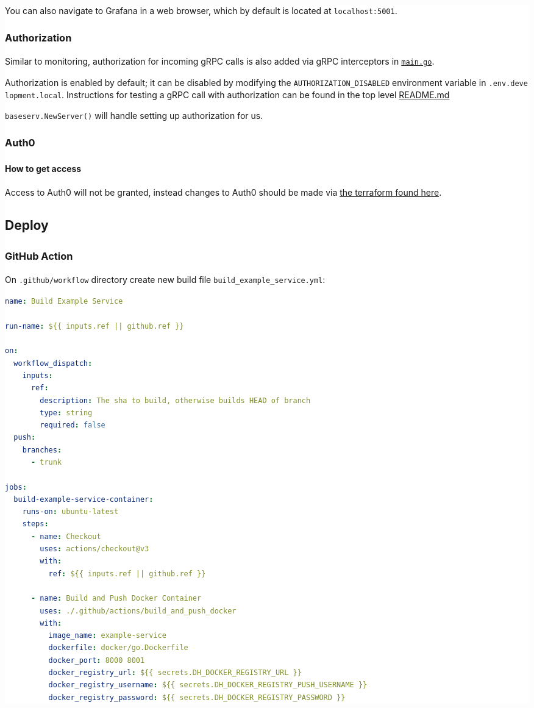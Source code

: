 You can also navigate to Grafana in a web browser, which by default is located at `localhost:5001`.

### Authorization

Similar to monitoring, authorization for incoming gRPC calls is also added via gRPC interceptors in [`main.go`](main.go).

Authorization is enabled by default; it can be disabled by modifying the `AUTHORIZATION_DISABLED` environment variable in `.env.development.local`.
Instructions for testing a gRPC call with authorization can be found in the top level [README.md](https://github.com/*company-data-covered*/services/blob/trunk/README.md)

`baseserv.NewServer()` will handle setting up authorization for us.

### Auth0

#### How to get access

Access to Auth0 will not be granted, instead changes to Auth0 should be made via
[the terraform found here](https://github.com/*company-data-covered*/infra/tree/trunk/terraform/auth0).

## Deploy

### GitHub Action

On `.github/workflow` directory create new build file `build_example_service.yml`:

```yaml
name: Build Example Service

run-name: ${{ inputs.ref || github.ref }}

on:
  workflow_dispatch:
    inputs:
      ref:
        description: The sha to build, otherwise builds HEAD of branch
        type: string
        required: false
  push:
    branches:
      - trunk

jobs:
  build-example-service-container:
    runs-on: ubuntu-latest
    steps:
      - name: Checkout
        uses: actions/checkout@v3
        with:
          ref: ${{ inputs.ref || github.ref }}

      - name: Build and Push Docker Container
        uses: ./.github/actions/build_and_push_docker
        with:
          image_name: example-service
          dockerfile: docker/go.Dockerfile
          docker_port: 8000 8001
          docker_registry_url: ${{ secrets.DH_DOCKER_REGISTRY_URL }}
          docker_registry_username: ${{ secrets.DH_DOCKER_REGISTRY_PUSH_USERNAME }}
          docker_registry_password: ${{ secrets.DH_DOCKER_REGISTRY_PASSWORD }}
```
